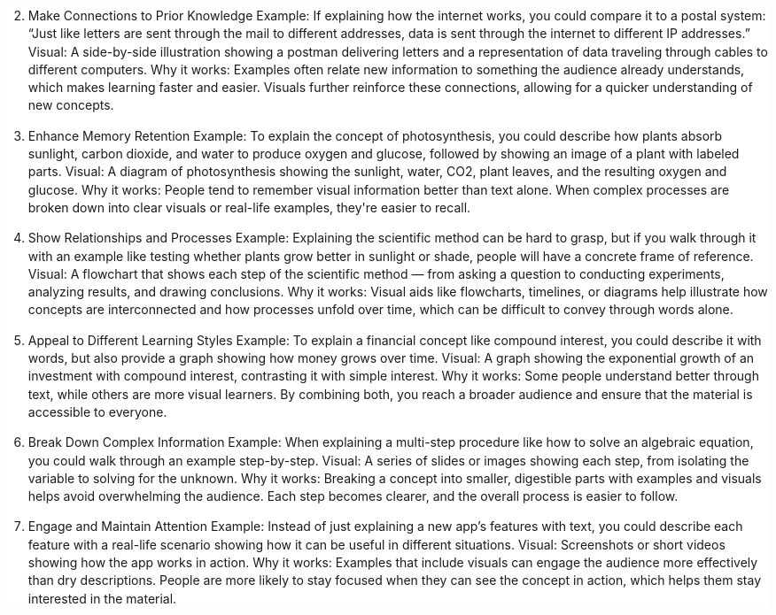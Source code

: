 2. Make Connections to Prior Knowledge
Example: If explaining how the internet works, you could compare it to a postal system: “Just like letters are sent through the mail to different addresses, data is sent through the internet to different IP addresses.”
Visual: A side-by-side illustration showing a postman delivering letters and a representation of data traveling through cables to different computers.
Why it works: Examples often relate new information to something the audience already understands, which makes learning faster and easier. Visuals further reinforce these connections, allowing for a quicker understanding of new concepts.

3. Enhance Memory Retention
Example: To explain the concept of photosynthesis, you could describe how plants absorb sunlight, carbon dioxide, and water to produce oxygen and glucose, followed by showing an image of a plant with labeled parts.
Visual: A diagram of photosynthesis showing the sunlight, water, CO2, plant leaves, and the resulting oxygen and glucose.
Why it works: People tend to remember visual information better than text alone. When complex processes are broken down into clear visuals or real-life examples, they're easier to recall.

4. Show Relationships and Processes
Example: Explaining the scientific method can be hard to grasp, but if you walk through it with an example like testing whether plants grow better in sunlight or shade, people will have a concrete frame of reference.
Visual: A flowchart that shows each step of the scientific method — from asking a question to conducting experiments, analyzing results, and drawing conclusions.
Why it works: Visual aids like flowcharts, timelines, or diagrams help illustrate how concepts are interconnected and how processes unfold over time, which can be difficult to convey through words alone.

5. Appeal to Different Learning Styles
Example: To explain a financial concept like compound interest, you could describe it with words, but also provide a graph showing how money grows over time.
Visual: A graph showing the exponential growth of an investment with compound interest, contrasting it with simple interest.
Why it works: Some people understand better through text, while others are more visual learners. By combining both, you reach a broader audience and ensure that the material is accessible to everyone.

6. Break Down Complex Information
Example: When explaining a multi-step procedure like how to solve an algebraic equation, you could walk through an example step-by-step.
Visual: A series of slides or images showing each step, from isolating the variable to solving for the unknown.
Why it works: Breaking a concept into smaller, digestible parts with examples and visuals helps avoid overwhelming the audience. Each step becomes clearer, and the overall process is easier to follow.

7. Engage and Maintain Attention
Example: Instead of just explaining a new app’s features with text, you could describe each feature with a real-life scenario showing how it can be useful in different situations.
Visual: Screenshots or short videos showing how the app works in action.
Why it works: Examples that include visuals can engage the audience more effectively than dry descriptions. People are more likely to stay focused when they can see the concept in action, which helps them stay interested in the material.
